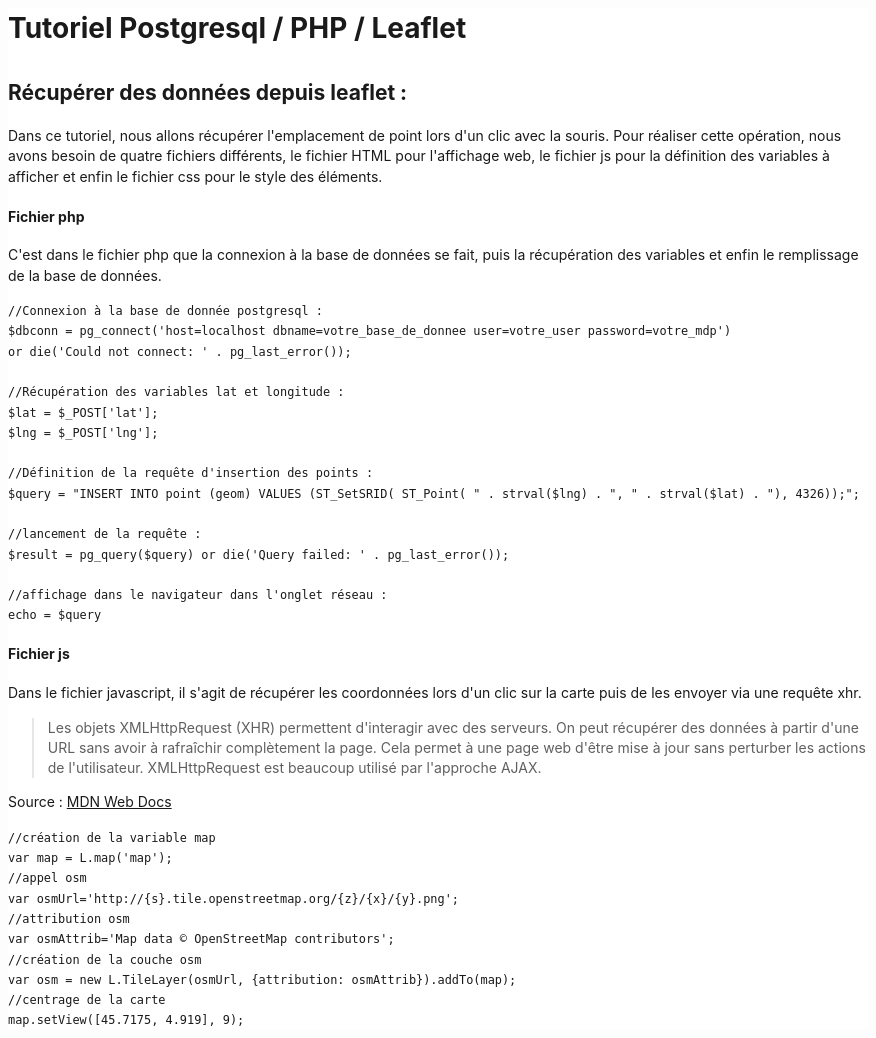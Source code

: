 # Tutoriel Postgresql / PHP / Leaflet


## Récupérer des données depuis leaflet :

Dans ce tutoriel, nous allons récupérer l'emplacement de point lors d'un clic avec la souris. Pour réaliser cette opération, nous avons besoin de quatre fichiers différents, le fichier HTML pour l'affichage web, le fichier js pour la définition des variables à afficher et enfin le fichier css pour le style des éléments. 


#### Fichier php

C'est dans le fichier php que la connexion à la base de données se fait, puis la récupération des variables et enfin le remplissage de la base de données.

    //Connexion à la base de donnée postgresql :
    $dbconn = pg_connect('host=localhost dbname=votre_base_de_donnee user=votre_user password=votre_mdp')
    or die('Could not connect: ' . pg_last_error());

    //Récupération des variables lat et longitude :
    $lat = $_POST['lat'];
    $lng = $_POST['lng'];

    //Définition de la requête d'insertion des points :
    $query = "INSERT INTO point (geom) VALUES (ST_SetSRID( ST_Point( " . strval($lng) . ", " . strval($lat) . "), 4326));";

    //lancement de la requête :
    $result = pg_query($query) or die('Query failed: ' . pg_last_error());

    //affichage dans le navigateur dans l'onglet réseau :
    echo = $query

#### Fichier js

Dans le fichier javascript, il s'agit de récupérer les coordonnées lors d'un clic sur la carte puis de les envoyer via une requête xhr.
>Les objets XMLHttpRequest (XHR) permettent d'interagir avec des serveurs. On peut récupérer des données à partir d'une URL sans avoir à rafraîchir complètement la page. Cela permet à une page web d'être mise à jour sans perturber les actions de l'utilisateur. XMLHttpRequest est beaucoup utilisé par l'approche AJAX.

Source : [MDN Web Docs](https://developer.mozilla.org/fr/docs/Web/API/XMLHttpRequest)

    //création de la variable map
    var map = L.map('map');
    //appel osm
    var osmUrl='http://{s}.tile.openstreetmap.org/{z}/{x}/{y}.png';
    //attribution osm
    var osmAttrib='Map data © OpenStreetMap contributors';
    //création de la couche osm
    var osm = new L.TileLayer(osmUrl, {attribution: osmAttrib}).addTo(map);
    //centrage de la carte
    map.setView([45.7175, 4.919], 9);
